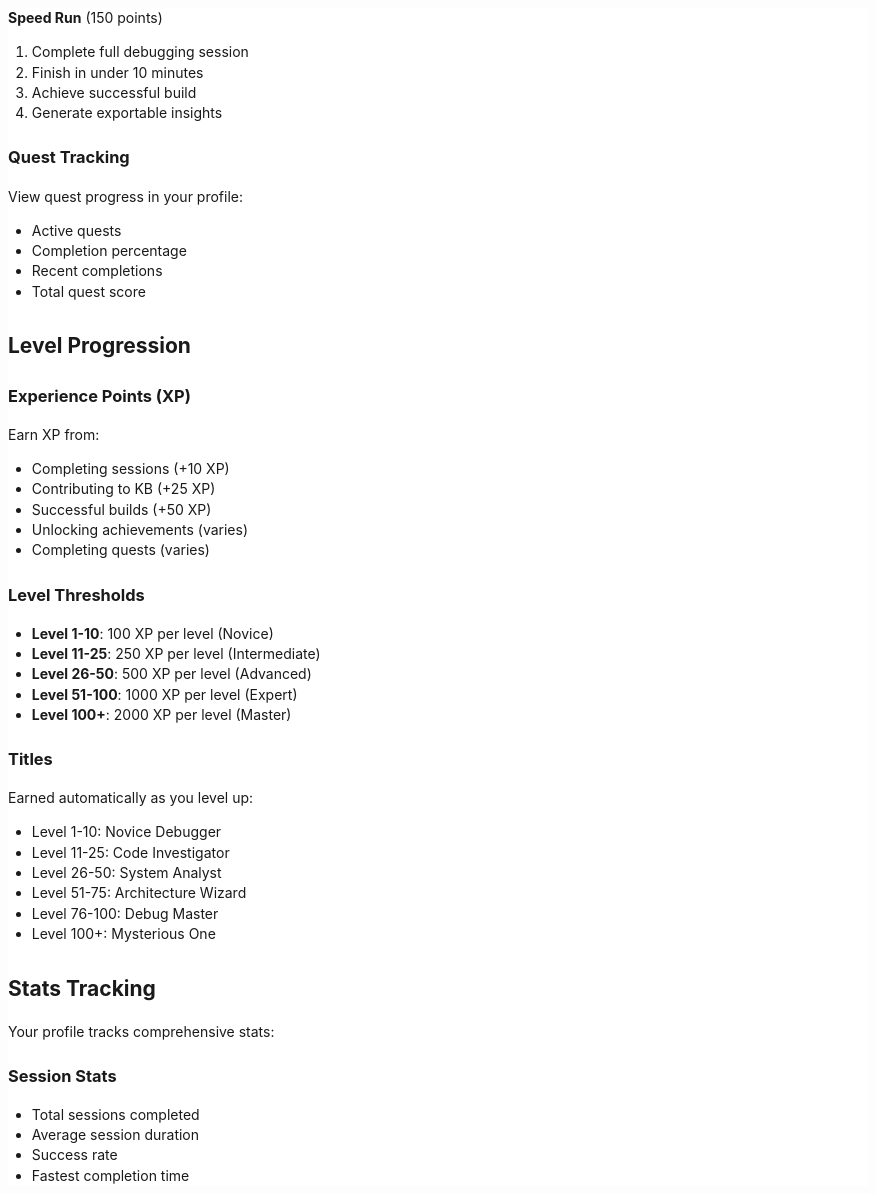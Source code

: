 **Speed Run** (150 points)
1. Complete full debugging session
2. Finish in under 10 minutes
3. Achieve successful build
4. Generate exportable insights

### Quest Tracking

View quest progress in your profile:
- Active quests
- Completion percentage
- Recent completions
- Total quest score

## Level Progression

### Experience Points (XP)

Earn XP from:
- Completing sessions (+10 XP)
- Contributing to KB (+25 XP)
- Successful builds (+50 XP)
- Unlocking achievements (varies)
- Completing quests (varies)

### Level Thresholds

- **Level 1-10**: 100 XP per level (Novice)
- **Level 11-25**: 250 XP per level (Intermediate)
- **Level 26-50**: 500 XP per level (Advanced)
- **Level 51-100**: 1000 XP per level (Expert)
- **Level 100+**: 2000 XP per level (Master)

### Titles

Earned automatically as you level up:

- Level 1-10: Novice Debugger
- Level 11-25: Code Investigator
- Level 26-50: System Analyst
- Level 51-75: Architecture Wizard
- Level 76-100: Debug Master
- Level 100+: Mysterious One

## Stats Tracking

Your profile tracks comprehensive stats:

### Session Stats
- Total sessions completed
- Average session duration
- Success rate
- Fastest completion time
